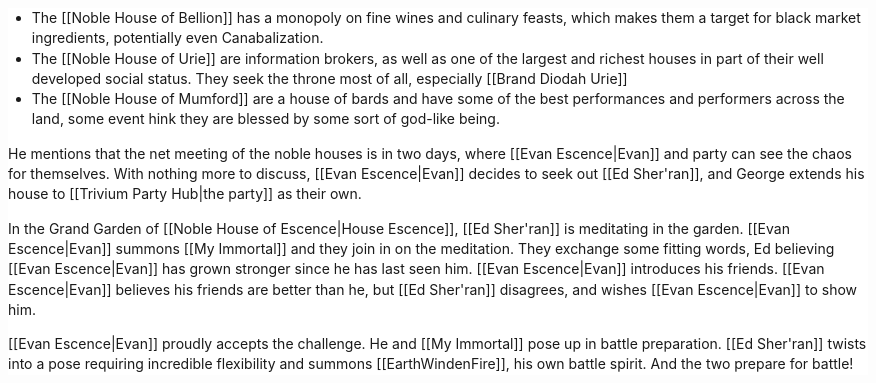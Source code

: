 - The [[Noble House of Bellion]] has a monopoly on fine wines and culinary feasts, which makes them a target for black market ingredients, potentially even Canabalization.
- The [[Noble House of Urie]] are information brokers, as well as one of the largest and richest houses in part of their well developed social status. They seek the throne most of all, especially [[Brand Diodah Urie]]
- The [[Noble House of Mumford]] are a house of bards and have some of the best performances and performers across the land, some event hink they are blessed by some sort of god-like being.

He mentions that the net meeting of the noble houses is in two days, where [[Evan Escence|Evan]] and party can see the chaos for themselves. With nothing more to discuss, [[Evan Escence|Evan]] decides to seek out [[Ed Sher'ran]], and George extends his house to [[Trivium Party Hub|the party]] as their own. 

In the Grand Garden of [[Noble House of Escence|House Escence]], [[Ed Sher'ran]] is meditating in the garden. [[Evan Escence|Evan]] summons [[My Immortal]] and they join in on the meditation. They exchange some fitting words, Ed believing [[Evan Escence|Evan]] has grown stronger since he has last seen him. [[Evan Escence|Evan]] introduces his friends. [[Evan Escence|Evan]] believes his friends are better than he, but [[Ed Sher'ran]] disagrees, and wishes [[Evan Escence|Evan]] to show him.

[[Evan Escence|Evan]] proudly accepts the challenge. He and [[My Immortal]] pose up in battle preparation. [[Ed Sher'ran]] twists into a pose requiring incredible flexibility and summons [[EarthWindenFire]], his own battle spirit. And the two prepare for battle!

